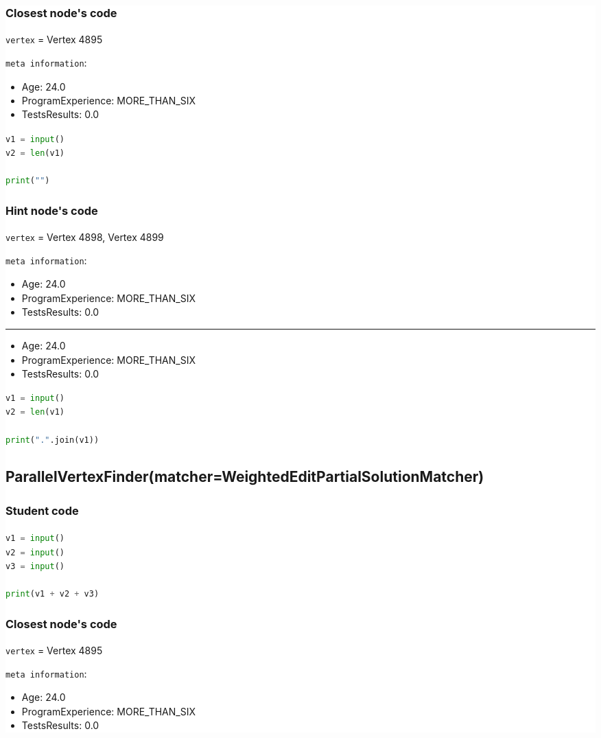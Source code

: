 ### Closest node's code
`vertex` = Vertex 4895

`meta information`:
* Age: 24.0
* ProgramExperience: MORE_THAN_SIX
* TestsResults: 0.0


```python
v1 = input()
v2 = len(v1)

print("")

```

### Hint node's code 
`vertex` = Vertex 4898, Vertex 4899

`meta information`:
* Age: 24.0
* ProgramExperience: MORE_THAN_SIX
* TestsResults: 0.0
---
* Age: 24.0
* ProgramExperience: MORE_THAN_SIX
* TestsResults: 0.0


```python
v1 = input()
v2 = len(v1)

print(".".join(v1))

```
## ParallelVertexFinder(matcher=WeightedEditPartialSolutionMatcher)

### Student code
```python
v1 = input()
v2 = input()
v3 = input()

print(v1 + v2 + v3)
```

### Closest node's code
`vertex` = Vertex 4895

`meta information`:
* Age: 24.0
* ProgramExperience: MORE_THAN_SIX
* TestsResults: 0.0

